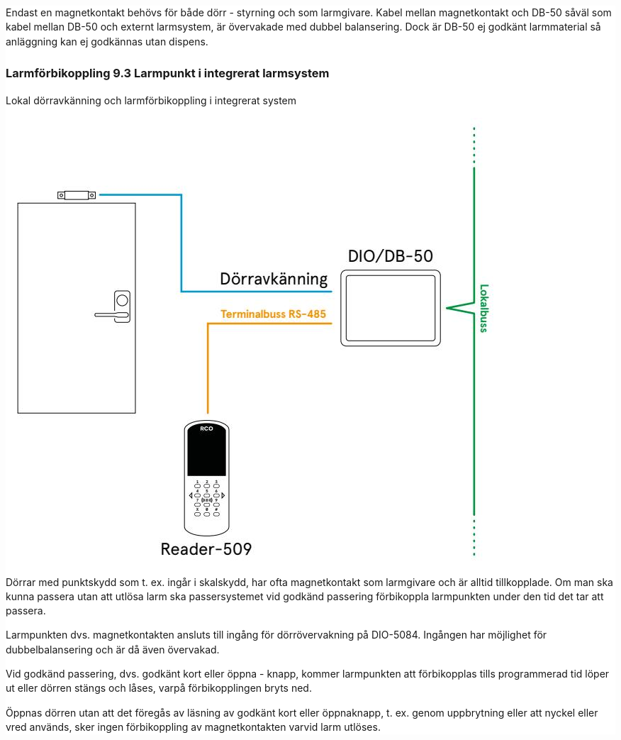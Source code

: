 Endast en magnetkontakt behövs för både dörr - styrning och som larmgivare. Kabel mellan magnetkontakt och DB-50 såväl som kabel mellan DB-50 och externt larmsystem, är övervakade med dubbel balansering. Dock är DB-50 ej godkänt larmmaterial så anläggning kan ej godkännas utan dispens.

### **Larmförbikoppling** 9.3 Larmpunkt i integrerat larmsystem

Lokal dörravkänning och larmförbikoppling i integrerat system

![](images/_page_54_Figure_2.jpeg)

Dörrar med punktskydd som t. ex. ingår i skalskydd, har ofta magnetkontakt som larmgivare och är alltid tillkopplade. Om man ska kunna passera utan att utlösa larm ska passersystemet vid godkänd passering förbikoppla larmpunkten under den tid det tar att passera.

Larmpunkten dvs. magnetkontakten ansluts till ingång för dörrövervakning på DIO-5084. Ingången har möjlighet för dubbelbalansering och är då även övervakad.

Vid godkänd passering, dvs. godkänt kort eller öppna - knapp, kommer larmpunkten att förbikopplas tills programmerad tid löper ut eller dörren stängs och låses, varpå förbikopplingen bryts ned.

Öppnas dörren utan att det föregås av läsning av godkänt kort eller öppnaknapp, t. ex. genom uppbrytning eller att nyckel eller vred används, sker ingen förbikoppling av magnetkontakten varvid larm utlöses.
